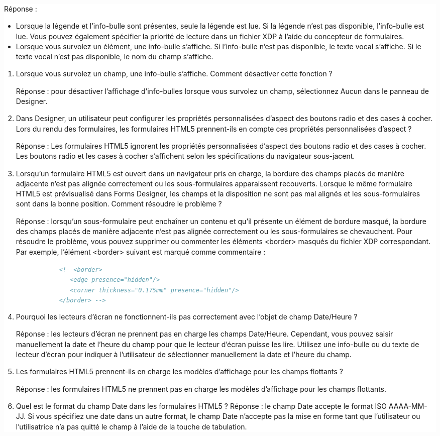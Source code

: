    Réponse :
   * Lorsque la légende et l’info-bulle sont présentes, seule la légende est lue. Si la légende n’est pas disponible, l’info-bulle est lue. Vous pouvez également spécifier la priorité de lecture dans un fichier XDP à l’aide du concepteur de formulaires.
   * Lorsque vous survolez un élément, une info-bulle s’affiche. Si l’info-bulle n’est pas disponible, le texte vocal s’affiche. Si le texte vocal n’est pas disponible, le nom du champ s’affiche.

1. Lorsque vous survolez un champ, une info-bulle s’affiche. Comment désactiver cette fonction ?

   Réponse : pour désactiver l’affichage d’info-bulles lorsque vous survolez un champ, sélectionnez Aucun dans le panneau de Designer.

1. Dans Designer, un utilisateur peut configurer les propriétés personnalisées d’aspect des boutons radio et des cases à cocher. Lors du rendu des formulaires, les formulaires HTML5 prennent-ils en compte ces propriétés personnalisées d’aspect ?

   Réponse : Les formulaires HTML5 ignorent les propriétés personnalisées d’aspect des boutons radio et des cases à cocher. Les boutons radio et les cases à cocher s’affichent selon les spécifications du navigateur sous-jacent.

1. Lorsqu’un formulaire HTML5 est ouvert dans un navigateur pris en charge, la bordure des champs placés de manière adjacente n’est pas alignée correctement ou les sous-formulaires apparaissent recouverts. Lorsque le même formulaire HTML5 est prévisualisé dans Forms Designer, les champs et la disposition ne sont pas mal alignés et les sous-formulaires sont dans la bonne position. Comment résoudre le problème ?

   Réponse : lorsqu’un sous-formulaire peut enchaîner un contenu et qu’il présente un élément de bordure masqué, la bordure des champs placés de manière adjacente n’est pas alignée correctement ou les sous-formulaires se chevauchent. Pour résoudre le problème, vous pouvez supprimer ou commenter les éléments &lt;border> masqués du fichier XDP correspondant. Par exemple, l’élément &lt;border> suivant est marqué comme commentaire :

   ```xml
               <!--<border>
                  <edge presence="hidden"/>
                  <corner thickness="0.175mm" presence="hidden"/>
               </border> -->
   ```

1. Pourquoi les lecteurs d’écran ne fonctionnent-ils pas correctement avec l’objet de champ Date/Heure ?

   Réponse : les lecteurs d’écran ne prennent pas en charge les champs Date/Heure. Cependant, vous pouvez saisir manuellement la date et l’heure du champ pour que le lecteur d’écran puisse les lire. Utilisez une info-bulle ou du texte de lecteur d’écran pour indiquer à l’utilisateur de sélectionner manuellement la date et l’heure du champ.

1. Les formulaires HTML5 prennent-ils en charge les modèles d’affichage pour les champs flottants ?

   Réponse : les formulaires HTML5 ne prennent pas en charge les modèles d’affichage pour les champs flottants.

1. Quel est le format du champ Date dans les formulaires HTML5 ?
Réponse : le champ Date accepte le format ISO AAAA-MM-JJ. Si vous spécifiez une date dans un autre format, le champ Date n’accepte pas la mise en forme tant que l’utilisateur ou l’utilisatrice n’a pas quitté le champ à l’aide de la touche de tabulation.
